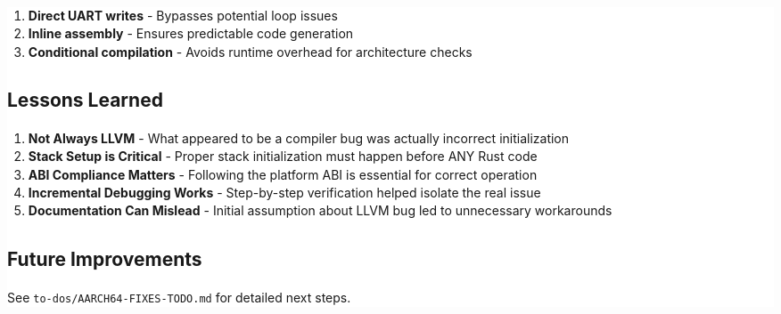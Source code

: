 1. **Direct UART writes** - Bypasses potential loop issues
2. **Inline assembly** - Ensures predictable code generation
3. **Conditional compilation** - Avoids runtime overhead for architecture checks

## Lessons Learned

1. **Not Always LLVM** - What appeared to be a compiler bug was actually incorrect initialization
2. **Stack Setup is Critical** - Proper stack initialization must happen before ANY Rust code
3. **ABI Compliance Matters** - Following the platform ABI is essential for correct operation
4. **Incremental Debugging Works** - Step-by-step verification helped isolate the real issue
5. **Documentation Can Mislead** - Initial assumption about LLVM bug led to unnecessary workarounds

## Future Improvements

See `to-dos/AARCH64-FIXES-TODO.md` for detailed next steps.